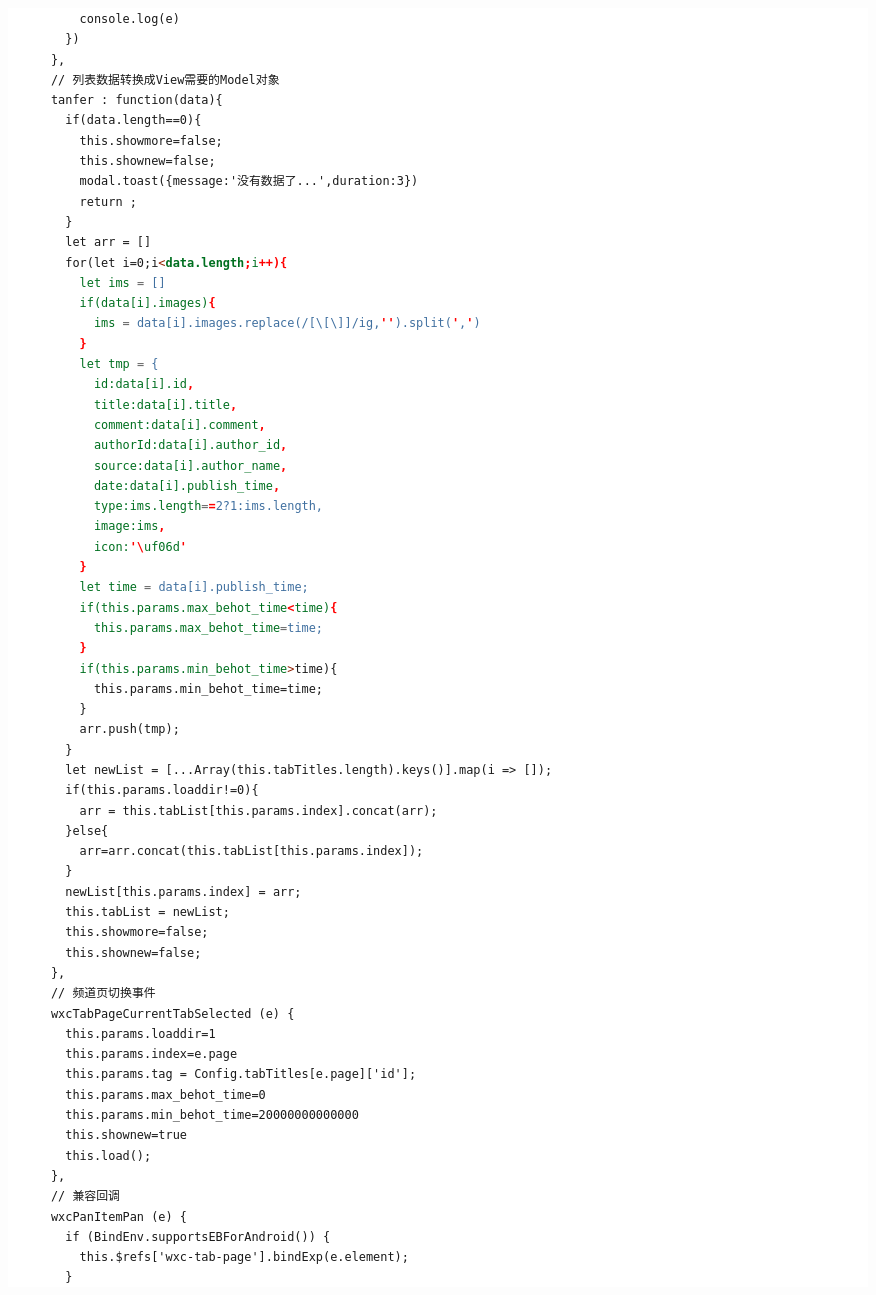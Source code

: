 ```html
          console.log(e)
        })
      },
      // 列表数据转换成View需要的Model对象
      tanfer : function(data){
        if(data.length==0){
          this.showmore=false;
          this.shownew=false;
          modal.toast({message:'没有数据了...',duration:3})
          return ;
        }
        let arr = []
        for(let i=0;i<data.length;i++){
          let ims = []
          if(data[i].images){
            ims = data[i].images.replace(/[\[\]]/ig,'').split(',')
          }
          let tmp = {
            id:data[i].id,
            title:data[i].title,
            comment:data[i].comment,
            authorId:data[i].author_id,
            source:data[i].author_name,
            date:data[i].publish_time,
            type:ims.length==2?1:ims.length,
            image:ims,
            icon:'\uf06d'
          }
          let time = data[i].publish_time;
          if(this.params.max_behot_time<time){
            this.params.max_behot_time=time;
          }
          if(this.params.min_behot_time>time){
            this.params.min_behot_time=time;
          }
          arr.push(tmp);
        }
        let newList = [...Array(this.tabTitles.length).keys()].map(i => []);
        if(this.params.loaddir!=0){
          arr = this.tabList[this.params.index].concat(arr);
        }else{
          arr=arr.concat(this.tabList[this.params.index]);
        }
        newList[this.params.index] = arr;
        this.tabList = newList;
        this.showmore=false;
        this.shownew=false;
      },
      // 频道页切换事件
      wxcTabPageCurrentTabSelected (e) {
        this.params.loaddir=1
        this.params.index=e.page
        this.params.tag = Config.tabTitles[e.page]['id'];
        this.params.max_behot_time=0
        this.params.min_behot_time=20000000000000
        this.shownew=true
        this.load();
      },
      // 兼容回调
      wxcPanItemPan (e) {
        if (BindEnv.supportsEBForAndroid()) {
          this.$refs['wxc-tab-page'].bindExp(e.element);
        }
```